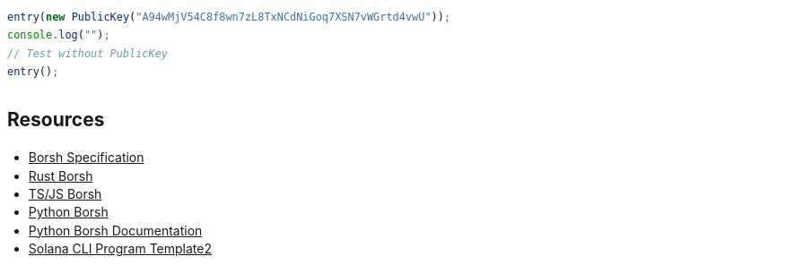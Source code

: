 ```ts
entry(new PublicKey("A94wMjV54C8f8wn7zL8TxNCdNiGoq7XSN7vWGrtd4vwU"));
console.log("");
// Test without PublicKey
entry();
```


## Resources

- [Borsh Specification](https://borsh.io/)
- [Rust Borsh](https://github.com/near/borsh-rs)
- [TS/JS Borsh](https://github.com/near/borsh-js)
- [Python Borsh](https://github.com/near/borsh-construct-py)
- [Python Borsh Documentation](https://near.github.io/borsh-construct-py/)
- [Solana CLI Program Template2](https://github.com/hashblock/solana-cli-program-template)

